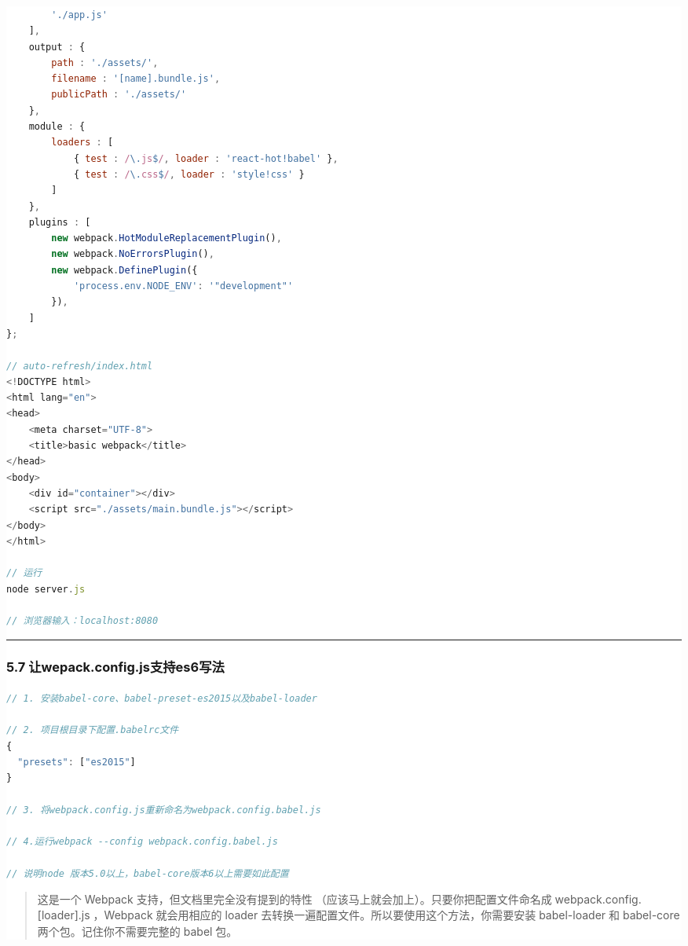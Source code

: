 ```javascript
        './app.js'
    ],
    output : {
        path : './assets/',
        filename : '[name].bundle.js',
        publicPath : './assets/'
    },
    module : {
        loaders : [
            { test : /\.js$/, loader : 'react-hot!babel' },
            { test : /\.css$/, loader : 'style!css' }
        ]
    },
    plugins : [
        new webpack.HotModuleReplacementPlugin(),
        new webpack.NoErrorsPlugin(),
        new webpack.DefinePlugin({
            'process.env.NODE_ENV': '"development"'
        }),
    ]
};

// auto-refresh/index.html
<!DOCTYPE html>
<html lang="en">
<head>
    <meta charset="UTF-8">
    <title>basic webpack</title>
</head>
<body>
    <div id="container"></div>
    <script src="./assets/main.bundle.js"></script>
</body>
</html>

// 运行
node server.js

// 浏览器输入：localhost:8080
```

----------------------------
### 5.7 让wepack.config.js支持es6写法
```javascript
// 1. 安装babel-core、babel-preset-es2015以及babel-loader

// 2. 项目根目录下配置.babelrc文件
{
  "presets": ["es2015"]
}

// 3. 将webpack.config.js重新命名为webpack.config.babel.js

// 4.运行webpack --config webpack.config.babel.js

// 说明node 版本5.0以上，babel-core版本6以上需要如此配置
```
>这是一个 Webpack 支持，但文档里完全没有提到的特性  （应该马上就会加上）。只要你把配置文件命名成 webpack.config.[loader].js ，Webpack 就会用相应的 loader 去转换一遍配置文件。所以要使用这个方法，你需要安装 babel-loader 和 babel-core 两个包。记住你不需要完整的 babel 包。
